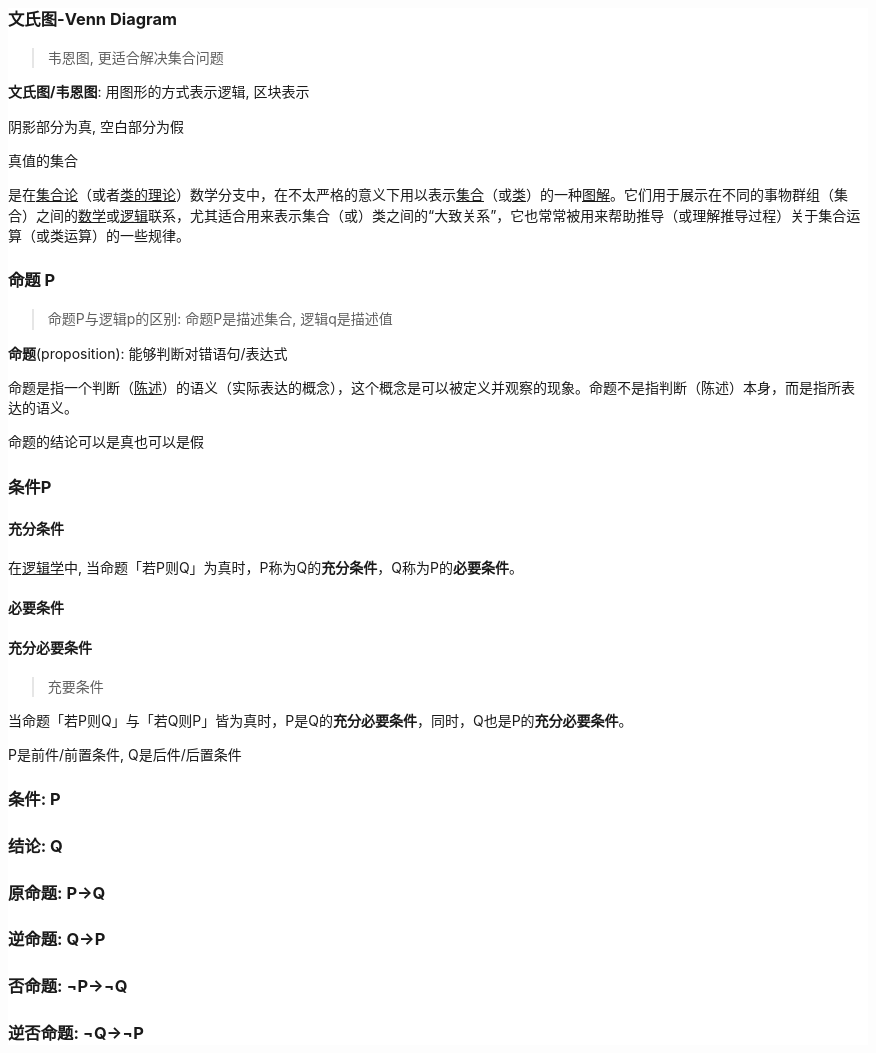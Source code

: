 

### 文氏图-Venn Diagram

>   韦恩图, 更适合解决集合问题

**文氏图/韦恩图**: 用图形的方式表示逻辑, 区块表示

阴影部分为真, 空白部分为假

真值的集合

是在[集合论](https://zh.wikipedia.org/wiki/集合论)（或者[类的理论](https://zh.wikipedia.org/wiki/类的理论)）数学分支中，在不太严格的意义下用以表示[集合](https://zh.wikipedia.org/wiki/集合_(数学))（或[类](https://zh.wikipedia.org/wiki/类_(数学))）的一种[图解](https://zh.wikipedia.org/wiki/图解)。它们用于展示在不同的事物群组（集合）之间的[数学](https://zh.wikipedia.org/wiki/数学)或[逻辑](https://zh.wikipedia.org/wiki/逻辑)联系，尤其适合用来表示集合（或）类之间的“大致关系”，它也常常被用来帮助推导（或理解推导过程）关于集合运算（或类运算）的一些规律。

### 命题 P

>   命题P与逻辑p的区别: 命题P是描述集合, 逻辑q是描述值

**命题**(proposition): 能够判断对错语句/表达式

命题是指一个判断（[陈述](https://baike.baidu.com/item/陈述/10711)）的语义（实际表达的概念），这个概念是可以被定义并观察的现象。命题不是指判断（陈述）本身，而是指所表达的语义。

命题的结论可以是真也可以是假

### 条件P

#### 充分条件

在[逻辑学](https://zh.wikipedia.org/wiki/逻辑学)中, 当命题「若P则Q」为真时，P称为Q的**充分条件**，Q称为P的**必要条件**。

#### 必要条件

#### 充分必要条件

>   充要条件

当命题「若P则Q」与「若Q则P」皆为真时，P是Q的**充分必要条件**，同时，Q也是P的**充分必要条件**。

P是前件/前置条件, Q是后件/后置条件

### 条件: P

### 结论: Q

### 原命题: P→Q

### 逆命题: Q→P

### 否命题: ¬P→¬Q

### 逆否命题: ¬Q→¬P
